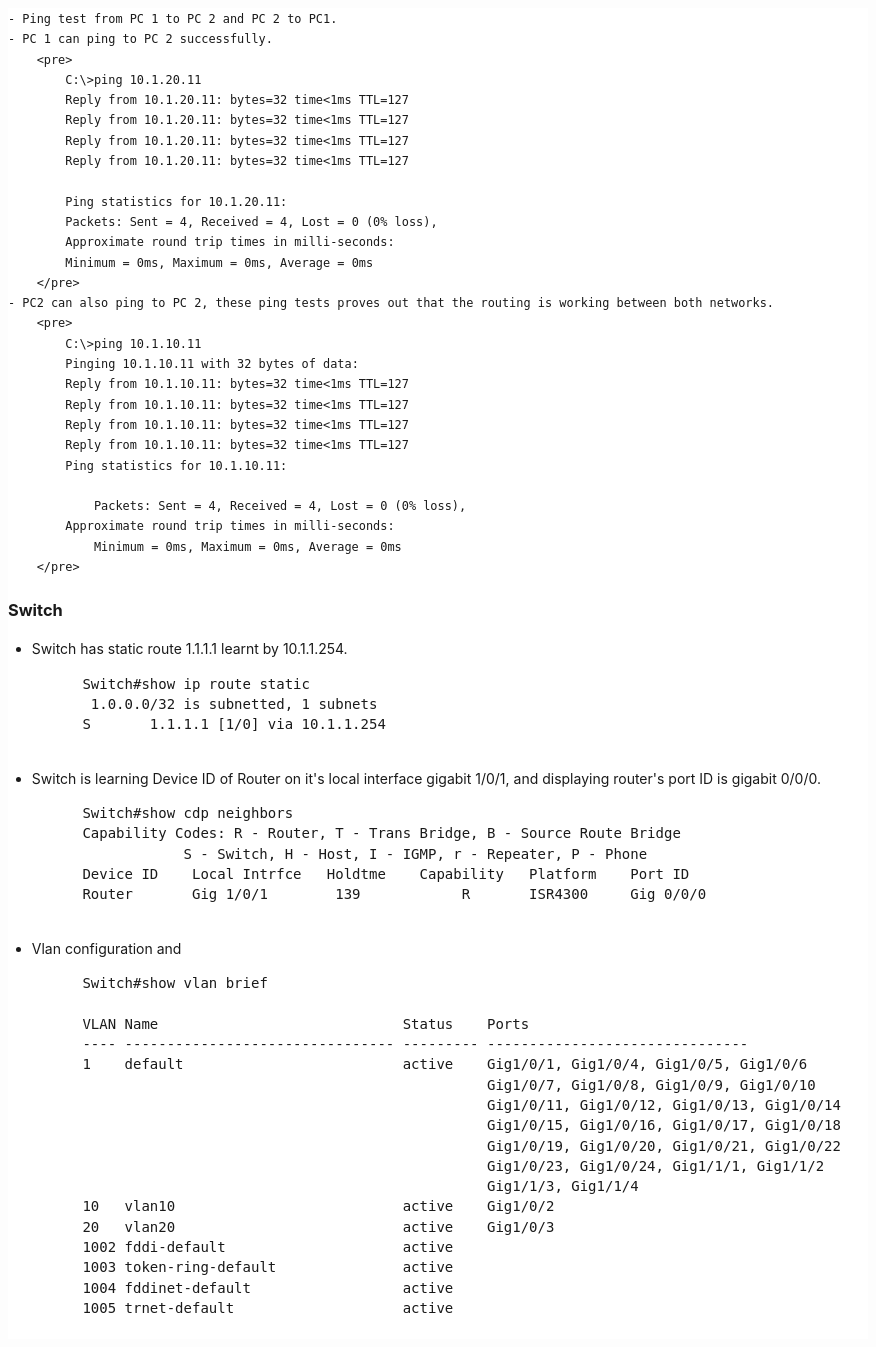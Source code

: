 	- Ping test from PC 1 to PC 2 and PC 2 to PC1.
	- PC 1 can ping to PC 2 successfully.
		<pre>
			C:\>ping 10.1.20.11			
			Reply from 10.1.20.11: bytes=32 time<1ms TTL=127
			Reply from 10.1.20.11: bytes=32 time<1ms TTL=127
			Reply from 10.1.20.11: bytes=32 time<1ms TTL=127
			Reply from 10.1.20.11: bytes=32 time<1ms TTL=127
				
			Ping statistics for 10.1.20.11:
			Packets: Sent = 4, Received = 4, Lost = 0 (0% loss),
			Approximate round trip times in milli-seconds:
			Minimum = 0ms, Maximum = 0ms, Average = 0ms
		</pre>
	- PC2 can also ping to PC 2, these ping tests proves out that the routing is working between both networks.
		<pre>
			C:\>ping 10.1.10.11
			Pinging 10.1.10.11 with 32 bytes of data:
			Reply from 10.1.10.11: bytes=32 time<1ms TTL=127
			Reply from 10.1.10.11: bytes=32 time<1ms TTL=127
			Reply from 10.1.10.11: bytes=32 time<1ms TTL=127
			Reply from 10.1.10.11: bytes=32 time<1ms TTL=127
			Ping statistics for 10.1.10.11:
	
		    	Packets: Sent = 4, Received = 4, Lost = 0 (0% loss),
			Approximate round trip times in milli-seconds:
		    	Minimum = 0ms, Maximum = 0ms, Average = 0ms
		</pre>
### Switch
- Switch has static route 1.1.1.1 learnt by 10.1.1.254.
	<pre>
		Switch#show ip route static 
		 1.0.0.0/32 is subnetted, 1 subnets
		S       1.1.1.1 [1/0] via 10.1.1.254
	</pre>
- Switch is learning Device ID of Router on it's local interface gigabit 1/0/1, and displaying router's port ID is gigabit 0/0/0.
	<pre>
		Switch#show cdp neighbors 
		Capability Codes: R - Router, T - Trans Bridge, B - Source Route Bridge
					S - Switch, H - Host, I - IGMP, r - Repeater, P - Phone
		Device ID    Local Intrfce   Holdtme    Capability   Platform    Port ID
		Router       Gig 1/0/1        139            R       ISR4300     Gig 0/0/0
	</pre>
- Vlan configuration and 
	<pre>
		Switch#show vlan brief 

		VLAN Name                             Status    Ports
		---- -------------------------------- --------- -------------------------------
		1    default                          active    Gig1/0/1, Gig1/0/4, Gig1/0/5, Gig1/0/6
														Gig1/0/7, Gig1/0/8, Gig1/0/9, Gig1/0/10
														Gig1/0/11, Gig1/0/12, Gig1/0/13, Gig1/0/14
														Gig1/0/15, Gig1/0/16, Gig1/0/17, Gig1/0/18
														Gig1/0/19, Gig1/0/20, Gig1/0/21, Gig1/0/22
														Gig1/0/23, Gig1/0/24, Gig1/1/1, Gig1/1/2
														Gig1/1/3, Gig1/1/4
		10   vlan10                           active    Gig1/0/2
		20   vlan20                           active    Gig1/0/3
		1002 fddi-default                     active    
		1003 token-ring-default               active    
		1004 fddinet-default                  active    
		1005 trnet-default                    active